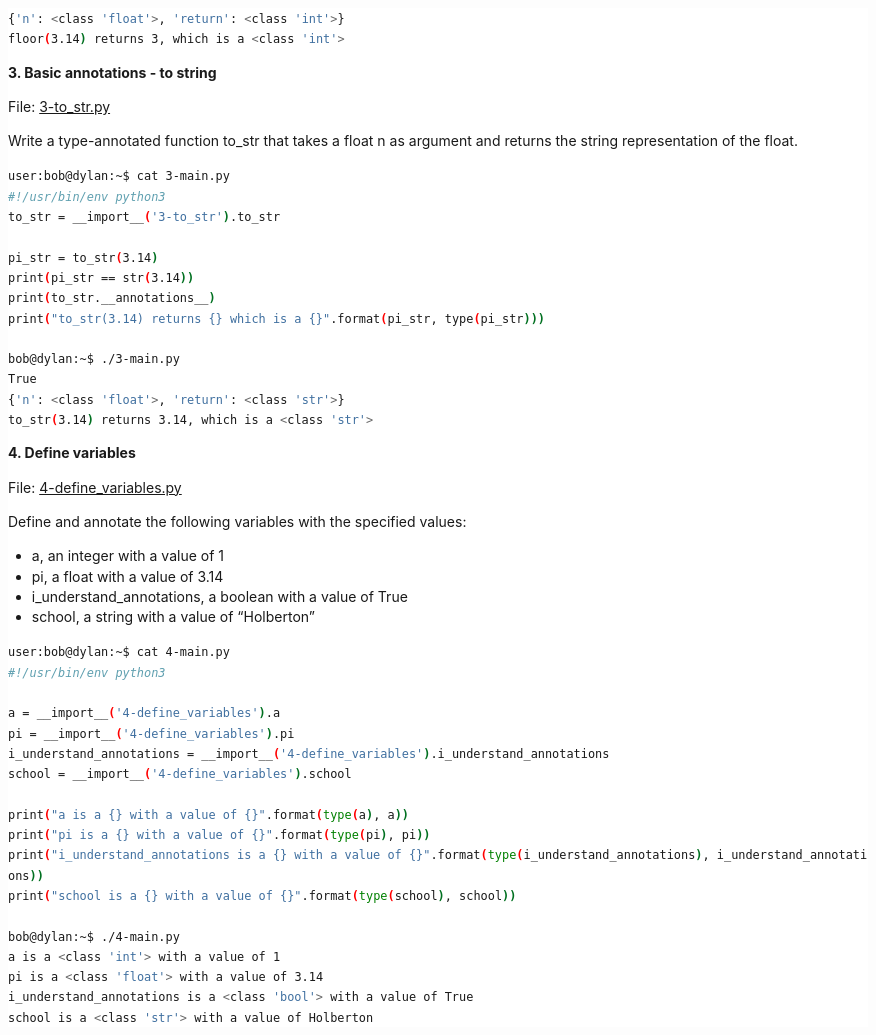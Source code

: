 ```sh
{'n': <class 'float'>, 'return': <class 'int'>}
floor(3.14) returns 3, which is a <class 'int'>
```

**3. Basic annotations - to string**

File:  [3-to_str.py](3-to_str.py/)

Write a type-annotated function to_str that takes a float n as argument and returns the string representation of the float.

```sh
user:bob@dylan:~$ cat 3-main.py
#!/usr/bin/env python3
to_str = __import__('3-to_str').to_str

pi_str = to_str(3.14)
print(pi_str == str(3.14))
print(to_str.__annotations__)
print("to_str(3.14) returns {} which is a {}".format(pi_str, type(pi_str)))

bob@dylan:~$ ./3-main.py
True
{'n': <class 'float'>, 'return': <class 'str'>}
to_str(3.14) returns 3.14, which is a <class 'str'>
```


**4. Define variables**

File:  [4-define_variables.py](4-define_variables.py/)

Define and annotate the following variables with the specified values:

- a, an integer with a value of 1
- pi, a float with a value of 3.14
- i_understand_annotations, a boolean with a value of True
- school, a string with a value of “Holberton”

```sh
user:bob@dylan:~$ cat 4-main.py
#!/usr/bin/env python3

a = __import__('4-define_variables').a
pi = __import__('4-define_variables').pi
i_understand_annotations = __import__('4-define_variables').i_understand_annotations
school = __import__('4-define_variables').school

print("a is a {} with a value of {}".format(type(a), a))
print("pi is a {} with a value of {}".format(type(pi), pi))
print("i_understand_annotations is a {} with a value of {}".format(type(i_understand_annotations), i_understand_annotations))
print("school is a {} with a value of {}".format(type(school), school))

bob@dylan:~$ ./4-main.py
a is a <class 'int'> with a value of 1
pi is a <class 'float'> with a value of 3.14
i_understand_annotations is a <class 'bool'> with a value of True
school is a <class 'str'> with a value of Holberton
```
